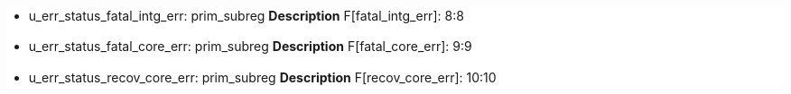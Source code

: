 - u_err_status_fatal_intg_err: prim_subreg
**Description**
F[fatal_intg_err]: 8:8

- u_err_status_fatal_core_err: prim_subreg
**Description**
F[fatal_core_err]: 9:9

- u_err_status_recov_core_err: prim_subreg
**Description**
F[recov_core_err]: 10:10

